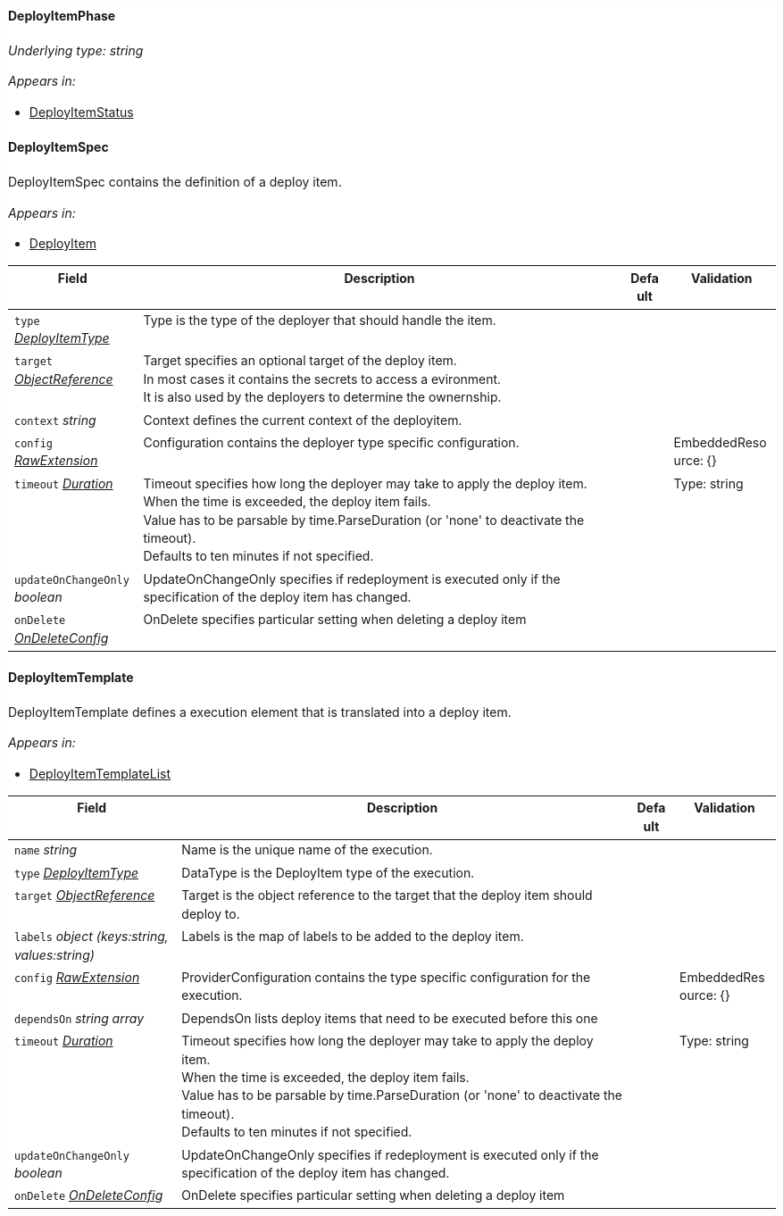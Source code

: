 


#### DeployItemPhase

_Underlying type:_ _string_





_Appears in:_
- [DeployItemStatus](#deployitemstatus)



#### DeployItemSpec



DeployItemSpec contains the definition of a deploy item.



_Appears in:_
- [DeployItem](#deployitem)

| Field | Description | Default | Validation |
| --- | --- | --- | --- |
| `type` _[DeployItemType](#deployitemtype)_ | Type is the type of the deployer that should handle the item. |  |  |
| `target` _[ObjectReference](#objectreference)_ | Target specifies an optional target of the deploy item.<br />In most cases it contains the secrets to access a evironment.<br />It is also used by the deployers to determine the ownernship. |  |  |
| `context` _string_ | Context defines the current context of the deployitem. |  |  |
| `config` _[RawExtension](#rawextension)_ | Configuration contains the deployer type specific configuration. |  | EmbeddedResource: {} <br /> |
| `timeout` _[Duration](#duration)_ | Timeout specifies how long the deployer may take to apply the deploy item.<br />When the time is exceeded, the deploy item fails.<br />Value has to be parsable by time.ParseDuration (or 'none' to deactivate the timeout).<br />Defaults to ten minutes if not specified. |  | Type: string <br /> |
| `updateOnChangeOnly` _boolean_ | UpdateOnChangeOnly specifies if redeployment is executed only if the specification of the deploy item has changed. |  |  |
| `onDelete` _[OnDeleteConfig](#ondeleteconfig)_ | OnDelete specifies particular setting when deleting a deploy item |  |  |




#### DeployItemTemplate



DeployItemTemplate defines a execution element that is translated into a deploy item.



_Appears in:_
- [DeployItemTemplateList](#deployitemtemplatelist)

| Field | Description | Default | Validation |
| --- | --- | --- | --- |
| `name` _string_ | Name is the unique name of the execution. |  |  |
| `type` _[DeployItemType](#deployitemtype)_ | DataType is the DeployItem type of the execution. |  |  |
| `target` _[ObjectReference](#objectreference)_ | Target is the object reference to the target that the deploy item should deploy to. |  |  |
| `labels` _object (keys:string, values:string)_ | Labels is the map of labels to be added to the deploy item. |  |  |
| `config` _[RawExtension](#rawextension)_ | ProviderConfiguration contains the type specific configuration for the execution. |  | EmbeddedResource: {} <br /> |
| `dependsOn` _string array_ | DependsOn lists deploy items that need to be executed before this one |  |  |
| `timeout` _[Duration](#duration)_ | Timeout specifies how long the deployer may take to apply the deploy item.<br />When the time is exceeded, the deploy item fails.<br />Value has to be parsable by time.ParseDuration (or 'none' to deactivate the timeout).<br />Defaults to ten minutes if not specified. |  | Type: string <br /> |
| `updateOnChangeOnly` _boolean_ | UpdateOnChangeOnly specifies if redeployment is executed only if the specification of the deploy item has changed. |  |  |
| `onDelete` _[OnDeleteConfig](#ondeleteconfig)_ | OnDelete specifies particular setting when deleting a deploy item |  |  |

